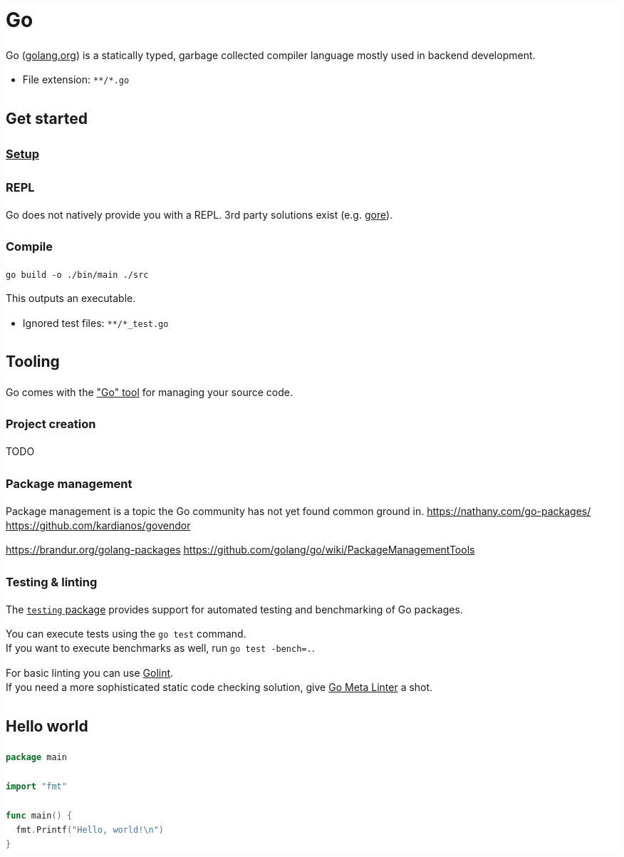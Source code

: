 # Go
Go ([golang.org](https://golang.org/)) is a statically typed, garbage collected compiler language mostly used in backend development.

- File extension: ```**/*.go```

## Get started

### [Setup](https://golang.org/doc/install)

### REPL
Go does not natively provide you with a REPL. 3rd party solutions exist (e.g. [gore](https://github.com/motemen/gore)).

### Compile
```shell
go build -o ./bin/main ./src
```

This outputs an executable.

- Ignored test files: ```**/*_test.go```

## Tooling
Go comes with the ["Go" tool](https://golang.org/cmd/go/) for managing your source code.

### Project creation
TODO

### Package management
Package management is a topic the Go community has not yet found common ground in.
https://nathany.com/go-packages/
https://github.com/kardianos/govendor

https://brandur.org/golang-packages
https://github.com/golang/go/wiki/PackageManagementTools

### Testing & linting
The [```testing``` package](https://golang.org/pkg/testing/) provides support for automated testing and benchmarking of Go packages.

You can execute tests using the ```go test``` command.  
If you want to execute benchmarks as well, run ```go test -bench=.```.

For basic linting you can use [Golint](https://github.com/golang/lint).  
If you need a more sophisticated static code checking solution, give [Go Meta Linter](https://github.com/alecthomas/gometalinter) a shot.

## Hello world
```go
package main

import "fmt"

func main() {
  fmt.Printf("Hello, world!\n")
}
```
